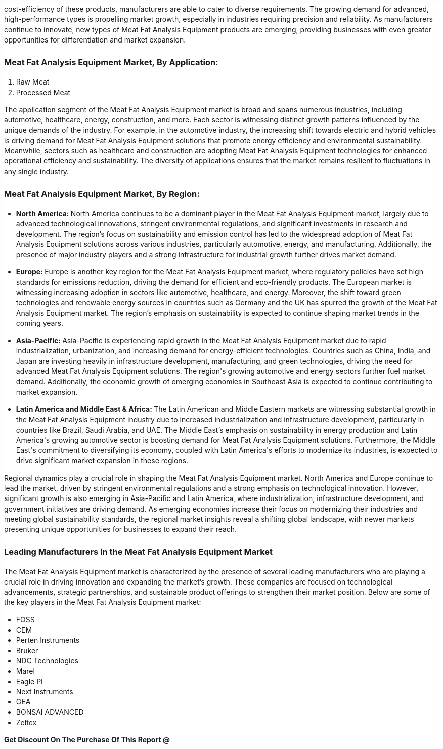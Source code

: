 cost-efficiency of these products, manufacturers are able to cater to diverse requirements. The growing demand for advanced, high-performance types is propelling market growth, especially in industries requiring precision and reliability. As manufacturers continue to innovate, new types of Meat Fat Analysis Equipment products are emerging, providing businesses with even greater opportunities for differentiation and market expansion.</p><h3>Meat Fat Analysis Equipment Market,&nbsp;By Application:</h3><ol><li>Raw Meat<li> Processed Meat</li></ol><p>The application segment of the Meat Fat Analysis Equipment market is broad and spans numerous industries, including automotive, healthcare, energy, construction, and more. Each sector is witnessing distinct growth patterns influenced by the unique demands of the industry. For example, in the automotive industry, the increasing shift towards electric and hybrid vehicles is driving demand for Meat Fat Analysis Equipment solutions that promote energy efficiency and environmental sustainability. Meanwhile, sectors such as healthcare and construction are adopting Meat Fat Analysis Equipment technologies for enhanced operational efficiency and sustainability. The diversity of applications ensures that the market remains resilient to fluctuations in any single industry.</p><h3>Meat Fat Analysis Equipment Market, By Region:</h3><ul><li><p><strong>North America:&nbsp;</strong>North America continues to be a dominant player in the Meat Fat Analysis Equipment market, largely due to advanced technological innovations, stringent environmental regulations, and significant investments in research and development. The region&rsquo;s focus on sustainability and emission control has led to the widespread adoption of Meat Fat Analysis Equipment solutions across various industries, particularly automotive, energy, and manufacturing. Additionally, the presence of major industry players and a strong infrastructure for industrial growth further drives market demand.</p></li><li><p><strong><strong>Europe:&nbsp;</strong></strong>Europe is another key region for the Meat Fat Analysis Equipment market, where regulatory policies have set high standards for emissions reduction, driving the demand for efficient and eco-friendly products. The European market is witnessing increasing adoption in sectors like automotive, healthcare, and energy. Moreover, the shift toward green technologies and renewable energy sources in countries such as Germany and the UK has spurred the growth of the Meat Fat Analysis Equipment market. The region&rsquo;s emphasis on sustainability is expected to continue shaping market trends in the coming years.</p></li><li><p><strong><strong>Asia-Pacific:&nbsp;</strong></strong>Asia-Pacific is experiencing rapid growth in the Meat Fat Analysis Equipment market due to rapid industrialization, urbanization, and increasing demand for energy-efficient technologies. Countries such as China, India, and Japan are investing heavily in infrastructure development, manufacturing, and green technologies, driving the need for advanced Meat Fat Analysis Equipment solutions. The region's growing automotive and energy sectors further fuel market demand. Additionally, the economic growth of emerging economies in Southeast Asia is expected to continue contributing to market expansion.</p></li><li><p><strong><strong>Latin America and Middle East &amp; Africa:&nbsp;</strong></strong>The Latin American and Middle Eastern markets are witnessing substantial growth in the Meat Fat Analysis Equipment industry due to increased industrialization and infrastructure development, particularly in countries like Brazil, Saudi Arabia, and UAE. The Middle East&rsquo;s emphasis on sustainability in energy production and Latin America's growing automotive sector is boosting demand for Meat Fat Analysis Equipment solutions. Furthermore, the Middle East's commitment to diversifying its economy, coupled with Latin America's efforts to modernize its industries, is expected to drive significant market expansion in these regions.</p></li></ul><p>Regional dynamics play a crucial role in shaping the Meat Fat Analysis Equipment market. North America and Europe continue to lead the market, driven by stringent environmental regulations and a strong emphasis on technological innovation. However, significant growth is also emerging in Asia-Pacific and Latin America, where industrialization, infrastructure development, and government initiatives are driving demand. As emerging economies increase their focus on modernizing their industries and meeting global sustainability standards, the regional market insights reveal a shifting global landscape, with newer markets presenting unique opportunities for businesses to expand their reach.</p><h3><strong>Leading Manufacturers in the Meat Fat Analysis Equipment Market</strong></h3><p>The Meat Fat Analysis Equipment market is characterized by the presence of several leading manufacturers who are playing a crucial role in driving innovation and expanding the market&rsquo;s growth. These companies are focused on technological advancements, strategic partnerships, and sustainable product offerings to strengthen their market position. Below are some of the key players in the Meat Fat Analysis Equipment market:</p></div><div class="article-main__content" data-test-id="publishing-text-block"><ul><li><span class="">FOSS<li> CEM<li> Perten Instruments<li> Bruker<li> NDC Technologies<li> Marel<li> Eagle PI<li> Next Instruments<li> GEA<li> BONSAI ADVANCED<li> Zeltex</span></li></ul></div><div class="article-main__content" data-test-id="publishing-text-block"><p><span class="font-[700]"><strong>Get Discount On The Purchase Of This Report @</strong>
